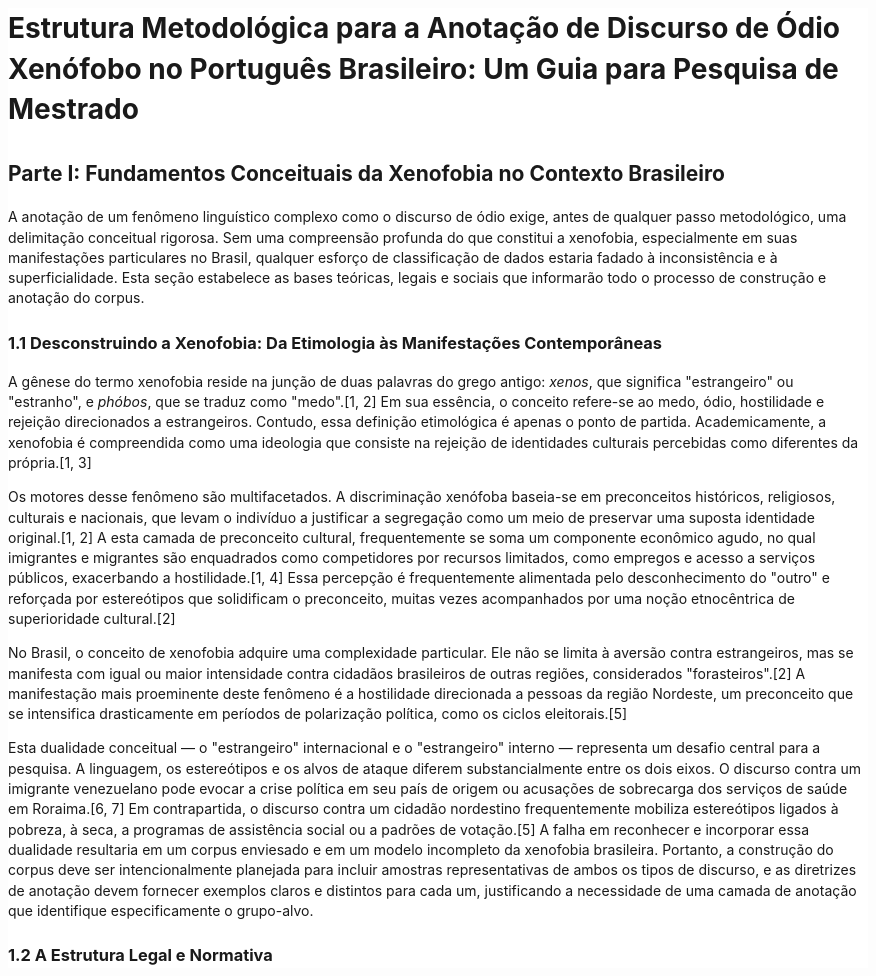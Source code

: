 # Estrutura Metodológica para a Anotação de Discurso de Ódio Xenófobo no Português Brasileiro: Um Guia para Pesquisa de Mestrado

## Parte I: Fundamentos Conceituais da Xenofobia no Contexto Brasileiro

A anotação de um fenômeno linguístico complexo como o discurso de ódio exige, antes de qualquer passo metodológico, uma delimitação conceitual rigorosa. Sem uma compreensão profunda do que constitui a xenofobia, especialmente em suas manifestações particulares no Brasil, qualquer esforço de classificação de dados estaria fadado à inconsistência e à superficialidade. Esta seção estabelece as bases teóricas, legais e sociais que informarão todo o processo de construção e anotação do corpus.

### 1.1 Desconstruindo a Xenofobia: Da Etimologia às Manifestações Contemporâneas

A gênese do termo xenofobia reside na junção de duas palavras do grego antigo: *xenos*, que significa "estrangeiro" ou "estranho", e *phóbos*, que se traduz como "medo".[1, 2] Em sua essência, o conceito refere-se ao medo, ódio, hostilidade e rejeição direcionados a estrangeiros. Contudo, essa definição etimológica é apenas o ponto de partida. Academicamente, a xenofobia é compreendida como uma ideologia que consiste na rejeição de identidades culturais percebidas como diferentes da própria.[1, 3]

Os motores desse fenômeno são multifacetados. A discriminação xenófoba baseia-se em preconceitos históricos, religiosos, culturais e nacionais, que levam o indivíduo a justificar a segregação como um meio de preservar uma suposta identidade original.[1, 2] A esta camada de preconceito cultural, frequentemente se soma um componente econômico agudo, no qual imigrantes e migrantes são enquadrados como competidores por recursos limitados, como empregos e acesso a serviços públicos, exacerbando a hostilidade.[1, 4] Essa percepção é frequentemente alimentada pelo desconhecimento do "outro" e reforçada por estereótipos que solidificam o preconceito, muitas vezes acompanhados por uma noção etnocêntrica de superioridade cultural.[2]

No Brasil, o conceito de xenofobia adquire uma complexidade particular. Ele não se limita à aversão contra estrangeiros, mas se manifesta com igual ou maior intensidade contra cidadãos brasileiros de outras regiões, considerados "forasteiros".[2] A manifestação mais proeminente deste fenômeno é a hostilidade direcionada a pessoas da região Nordeste, um preconceito que se intensifica drasticamente em períodos de polarização política, como os ciclos eleitorais.[5]

Esta dualidade conceitual — o "estrangeiro" internacional e o "estrangeiro" interno — representa um desafio central para a pesquisa. A linguagem, os estereótipos e os alvos de ataque diferem substancialmente entre os dois eixos. O discurso contra um imigrante venezuelano pode evocar a crise política em seu país de origem ou acusações de sobrecarga dos serviços de saúde em Roraima.[6, 7] Em contrapartida, o discurso contra um cidadão nordestino frequentemente mobiliza estereótipos ligados à pobreza, à seca, a programas de assistência social ou a padrões de votação.[5] A falha em reconhecer e incorporar essa dualidade resultaria em um corpus enviesado e em um modelo incompleto da xenofobia brasileira. Portanto, a construção do corpus deve ser intencionalmente planejada para incluir amostras representativas de ambos os tipos de discurso, e as diretrizes de anotação devem fornecer exemplos claros e distintos para cada um, justificando a necessidade de uma camada de anotação que identifique especificamente o grupo-alvo.

### 1.2 A Estrutura Legal e Normativa
